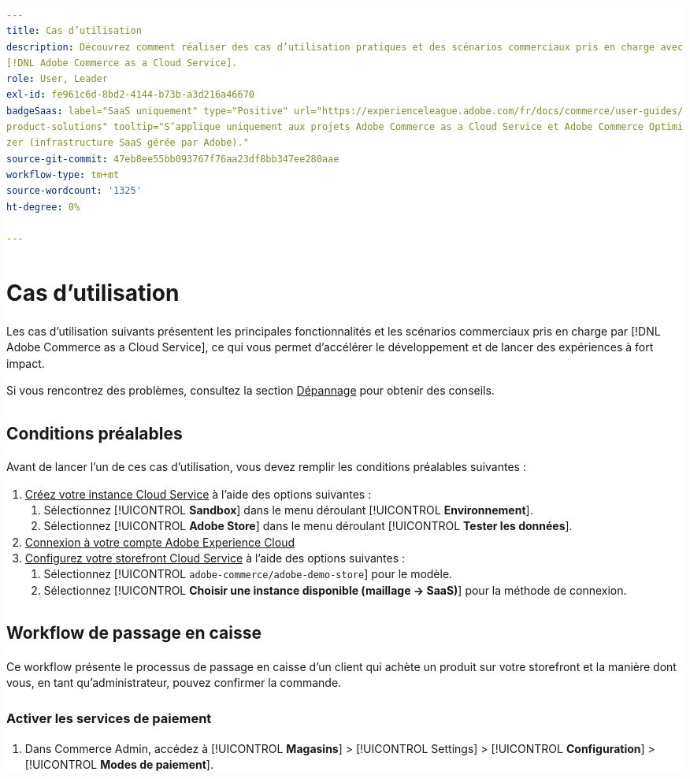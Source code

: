 ```yaml
---
title: Cas d’utilisation
description: Découvrez comment réaliser des cas d’utilisation pratiques et des scénarios commerciaux pris en charge avec  [!DNL Adobe Commerce as a Cloud Service].
role: User, Leader
exl-id: fe961c6d-8bd2-4144-b73b-a3d216a46670
badgeSaas: label="SaaS uniquement" type="Positive" url="https://experienceleague.adobe.com/fr/docs/commerce/user-guides/product-solutions" tooltip="S’applique uniquement aux projets Adobe Commerce as a Cloud Service et Adobe Commerce Optimizer (infrastructure SaaS gérée par Adobe)."
source-git-commit: 47eb8ee55bb093767f76aa23df8bb347ee280aae
workflow-type: tm+mt
source-wordcount: '1325'
ht-degree: 0%

---
```


# Cas d’utilisation

Les cas d’utilisation suivants présentent les principales fonctionnalités et les scénarios commerciaux pris en charge par [!DNL Adobe Commerce as a Cloud Service], ce qui vous permet d’accélérer le développement et de lancer des expériences à fort impact.

Si vous rencontrez des problèmes, consultez la section [Dépannage](#troubleshooting) pour obtenir des conseils.

## Conditions préalables

Avant de lancer l’un de ces cas d’utilisation, vous devez remplir les conditions préalables suivantes :

1. [Créez votre instance Cloud Service](./getting-started.md#create-an-instance) à l’aide des options suivantes :
   1. Sélectionnez [!UICONTROL **Sandbox**] dans le menu déroulant [!UICONTROL **Environnement**].
   1. Sélectionnez [!UICONTROL **Adobe Store**] dans le menu déroulant [!UICONTROL **Tester les données**].
1. [Connexion à votre compte Adobe Experience Cloud](https://experience.adobe.com)
1. [Configurez votre storefront Cloud Service](./storefront.md) à l’aide des options suivantes :
   1. Sélectionnez [!UICONTROL `adobe-commerce/adobe-demo-store`] pour le modèle.
   1. Sélectionnez [!UICONTROL **Choisir une instance disponible (maillage -> SaaS)**] pour la méthode de connexion.

## Workflow de passage en caisse

Ce workflow présente le processus de passage en caisse d’un client qui achète un produit sur votre storefront et la manière dont vous, en tant qu’administrateur, pouvez confirmer la commande.

### Activer les services de paiement

1. Dans Commerce Admin, accédez à [!UICONTROL **Magasins**] > [!UICONTROL Settings] > [!UICONTROL **Configuration**] > [!UICONTROL **Modes de paiement**].

